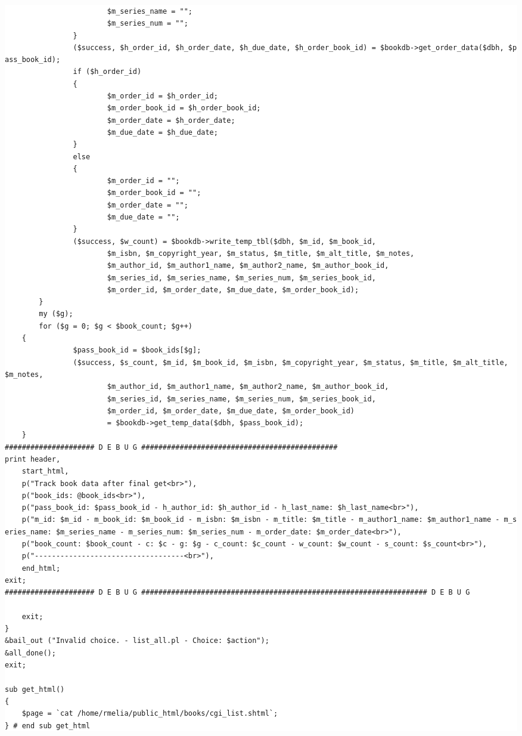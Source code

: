 ```
                        $m_series_name = "";
                        $m_series_num = "";
                }
                ($success, $h_order_id, $h_order_date, $h_due_date, $h_order_book_id) = $bookdb->get_order_data($dbh, $pass_book_id);
                if ($h_order_id)
                {
                        $m_order_id = $h_order_id;
                        $m_order_book_id = $h_order_book_id;
                        $m_order_date = $h_order_date;
                        $m_due_date = $h_due_date;
                }
                else
                {
                        $m_order_id = "";
                        $m_order_book_id = "";
                        $m_order_date = "";
                        $m_due_date = "";
                }
                ($success, $w_count) = $bookdb->write_temp_tbl($dbh, $m_id, $m_book_id,
                        $m_isbn, $m_copyright_year, $m_status, $m_title, $m_alt_title, $m_notes,
                        $m_author_id, $m_author1_name, $m_author2_name, $m_author_book_id,
                        $m_series_id, $m_series_name, $m_series_num, $m_series_book_id,
                        $m_order_id, $m_order_date, $m_due_date, $m_order_book_id);
        }
        my ($g);
        for ($g = 0; $g < $book_count; $g++)
    {
                $pass_book_id = $book_ids[$g];
                ($success, $s_count, $m_id, $m_book_id, $m_isbn, $m_copyright_year, $m_status, $m_title, $m_alt_title, $m_notes,
                        $m_author_id, $m_author1_name, $m_author2_name, $m_author_book_id,
                        $m_series_id, $m_series_name, $m_series_num, $m_series_book_id,
                        $m_order_id, $m_order_date, $m_due_date, $m_order_book_id)
                        = $bookdb->get_temp_data($dbh, $pass_book_id);
    }
##################### D E B U G ##############################################
print header,
    start_html,
    p("Track book data after final get<br>"),
    p("book_ids: @book_ids<br>"),
    p("pass_book_id: $pass_book_id - h_author_id: $h_author_id - h_last_name: $h_last_name<br>"),
    p("m_id: $m_id - m_book_id: $m_book_id - m_isbn: $m_isbn - m_title: $m_title - m_author1_name: $m_author1_name - m_series_name: $m_series_name - m_series_num: $m_series_num - m_order_date: $m_order_date<br>"),
    p("book_count: $book_count - c: $c - g: $g - c_count: $c_count - w_count: $w_count - s_count: $s_count<br>"),
    p("-----------------------------------<br>"),
    end_html;
exit;
##################### D E B U G ################################################################### D E B U G

    exit;
}
&bail_out ("Invalid choice. - list_all.pl - Choice: $action");
&all_done();
exit;

sub get_html()
{
    $page = `cat /home/rmelia/public_html/books/cgi_list.shtml`;
} # end sub get_html
```